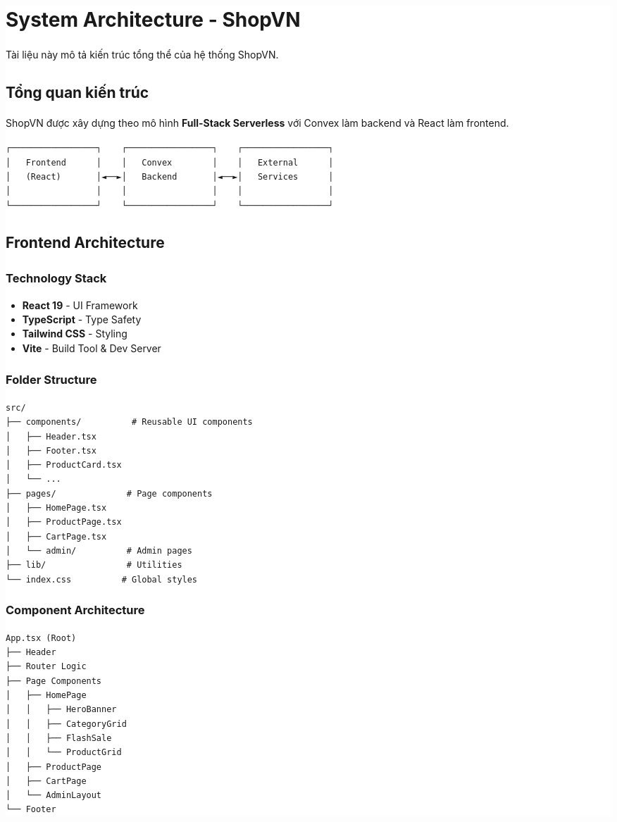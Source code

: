 # System Architecture - ShopVN

Tài liệu này mô tả kiến trúc tổng thể của hệ thống ShopVN.

## Tổng quan kiến trúc

ShopVN được xây dựng theo mô hình **Full-Stack Serverless** với Convex làm backend và React làm frontend.

```
┌─────────────────┐    ┌─────────────────┐    ┌─────────────────┐
│   Frontend      │    │   Convex        │    │   External      │
│   (React)       │◄──►│   Backend       │◄──►│   Services      │
│                 │    │                 │    │                 │
└─────────────────┘    └─────────────────┘    └─────────────────┘
```

## Frontend Architecture

### Technology Stack
- **React 19** - UI Framework
- **TypeScript** - Type Safety
- **Tailwind CSS** - Styling
- **Vite** - Build Tool & Dev Server

### Folder Structure
```
src/
├── components/          # Reusable UI components
│   ├── Header.tsx
│   ├── Footer.tsx
│   ├── ProductCard.tsx
│   └── ...
├── pages/              # Page components
│   ├── HomePage.tsx
│   ├── ProductPage.tsx
│   ├── CartPage.tsx
│   └── admin/          # Admin pages
├── lib/                # Utilities
└── index.css          # Global styles
```

### Component Architecture

```
App.tsx (Root)
├── Header
├── Router Logic
├── Page Components
│   ├── HomePage
│   │   ├── HeroBanner
│   │   ├── CategoryGrid
│   │   ├── FlashSale
│   │   └── ProductGrid
│   ├── ProductPage
│   ├── CartPage
│   └── AdminLayout
└── Footer
```
